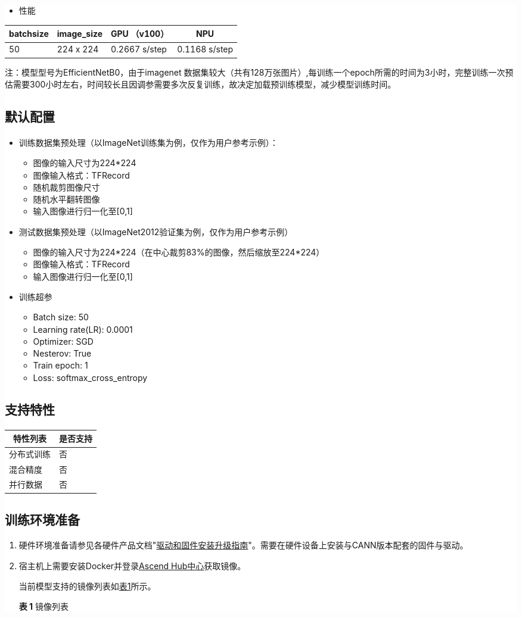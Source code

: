 - 性能

| batchsize  |image_size| GPU （v100）  |  NPU |
|---|---|---|---|
| 50  |224 x 224|  0.2667 s/step | 0.1168 s/step |

注：模型型号为EfficientNetB0，由于imagenet 数据集较大（共有128万张图片）,每训练一个epoch所需的时间为3小时，完整训练一次预估需要300小时左右，时间较长且因调参需要多次反复训练，故决定加载预训练模型，减少模型训练时间。

## 默认配置

- 训练数据集预处理（以ImageNet训练集为例，仅作为用户参考示例）：

  - 图像的输入尺寸为224*224
  - 图像输入格式：TFRecord
  - 随机裁剪图像尺寸
  - 随机水平翻转图像
  - 输入图像进行归一化至[0,1]

- 测试数据集预处理（以ImageNet2012验证集为例，仅作为用户参考示例）

  - 图像的输入尺寸为224*224（在中心裁剪83%的图像，然后缩放至224\*224）
  - 图像输入格式：TFRecord
  - 输入图像进行归一化至[0,1]

- 训练超参

  - Batch size: 50
  - Learning rate(LR): 0.0001
  - Optimizer: SGD
  - Nesterov: True
  - Train epoch: 1
  - Loss: softmax_cross_entropy

## 支持特性

| 特性列表  | 是否支持 |
|-------|------|
| 分布式训练 |  否   |
| 混合精度  |  否  |
| 并行数据  |  否  |


<h2 id="训练环境准备.md">训练环境准备</h2>

1.  硬件环境准备请参见各硬件产品文档"[驱动和固件安装升级指南]( https://support.huawei.com/enterprise/zh/category/ai-computing-platform-pid-1557196528909)"。需要在硬件设备上安装与CANN版本配套的固件与驱动。
2.  宿主机上需要安装Docker并登录[Ascend Hub中心](https://ascendhub.huawei.com/#/detail?name=ascend-tensorflow-arm)获取镜像。

    当前模型支持的镜像列表如[表1](#zh-cn_topic_0000001074498056_table1519011227314)所示。

    **表 1** 镜像列表
